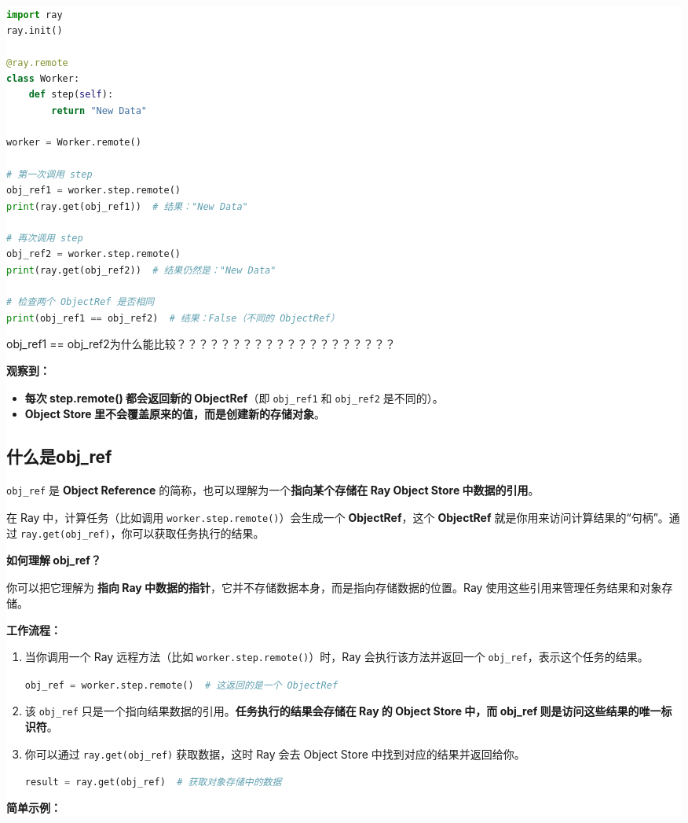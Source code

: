 ```python
import ray
ray.init()

@ray.remote
class Worker:
    def step(self):
        return "New Data"

worker = Worker.remote()

# 第一次调用 step
obj_ref1 = worker.step.remote()
print(ray.get(obj_ref1))  # 结果："New Data"

# 再次调用 step
obj_ref2 = worker.step.remote()
print(ray.get(obj_ref2))  # 结果仍然是："New Data"

# 检查两个 ObjectRef 是否相同
print(obj_ref1 == obj_ref2)  # 结果：False（不同的 ObjectRef）
```

obj_ref1 == obj_ref2为什么能比较？？？？？？？？？？？？？？？？？？？？

**观察到：**

- **每次 step.remote() 都会返回新的 ObjectRef**（即 `obj_ref1` 和 `obj_ref2` 是不同的）。
- **Object Store 里不会覆盖原来的值，而是创建新的存储对象**。

## 什么是obj_ref

`obj_ref` 是 **Object Reference** 的简称，也可以理解为一个**指向某个存储在 Ray Object Store 中数据的引用**。

在 Ray 中，计算任务（比如调用 `worker.step.remote()`）会生成一个 **ObjectRef**，这个 **ObjectRef** 就是你用来访问计算结果的“句柄”。通过 `ray.get(obj_ref)`，你可以获取任务执行的结果。

**如何理解 obj_ref？**

你可以把它理解为 **指向 Ray 中数据的指针**，它并不存储数据本身，而是指向存储数据的位置。Ray 使用这些引用来管理任务结果和对象存储。

**工作流程：**

1. 当你调用一个 Ray 远程方法（比如 `worker.step.remote()`）时，Ray 会执行该方法并返回一个 `obj_ref`，表示这个任务的结果。

   ```python
   obj_ref = worker.step.remote()  # 这返回的是一个 ObjectRef
   ```

2. 该 `obj_ref` 只是一个指向结果数据的引用。**任务执行的结果会存储在 Ray 的 Object Store 中，而 obj_ref 则是访问这些结果的唯一标识符**。

3. 你可以通过 `ray.get(obj_ref)` 获取数据，这时 Ray 会去 Object Store 中找到对应的结果并返回给你。

   ```python
   result = ray.get(obj_ref)  # 获取对象存储中的数据
   ```

**简单示例：**
